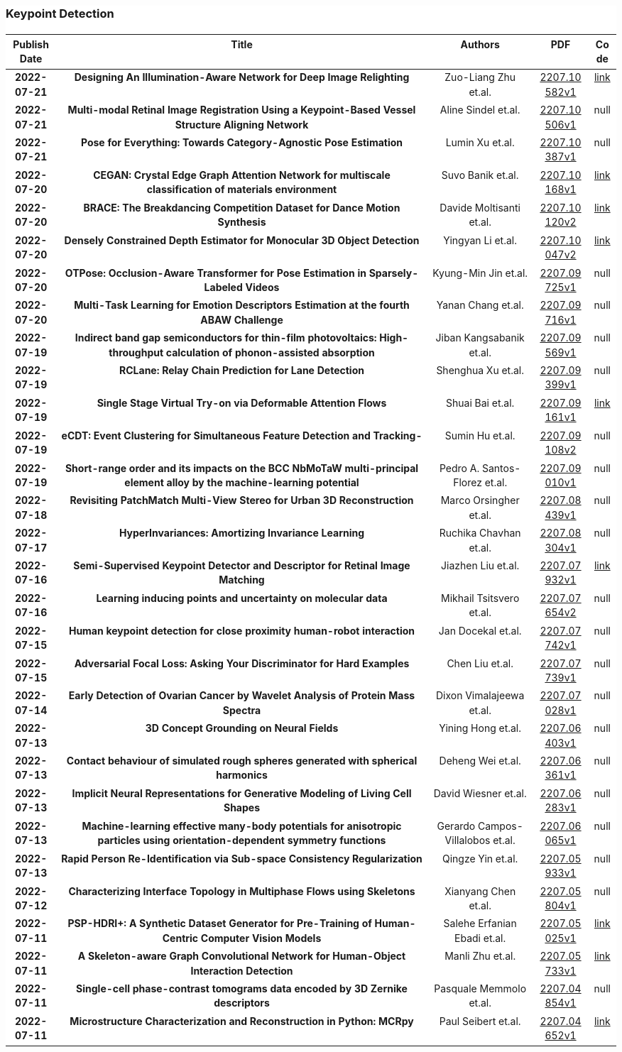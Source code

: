 ### Keypoint Detection
|Publish Date|Title|Authors|PDF|Code|
| :---: | :---: | :---: | :---: | :---: |
|**2022-07-21**|**Designing An Illumination-Aware Network for Deep Image Relighting**|Zuo-Liang Zhu et.al.|[2207.10582v1](http://arxiv.org/abs/2207.10582v1)|[link](https://github.com/nk-cs-zzl/ian)|
|**2022-07-21**|**Multi-modal Retinal Image Registration Using a Keypoint-Based Vessel Structure Aligning Network**|Aline Sindel et.al.|[2207.10506v1](http://arxiv.org/abs/2207.10506v1)|null|
|**2022-07-21**|**Pose for Everything: Towards Category-Agnostic Pose Estimation**|Lumin Xu et.al.|[2207.10387v1](http://arxiv.org/abs/2207.10387v1)|null|
|**2022-07-20**|**CEGAN: Crystal Edge Graph Attention Network for multiscale classification of materials environment**|Suvo Banik et.al.|[2207.10168v1](http://arxiv.org/abs/2207.10168v1)|[link](https://github.com/sbanik2/cegan)|
|**2022-07-20**|**BRACE: The Breakdancing Competition Dataset for Dance Motion Synthesis**|Davide Moltisanti et.al.|[2207.10120v2](http://arxiv.org/abs/2207.10120v2)|[link](https://github.com/dmoltisanti/brace)|
|**2022-07-20**|**Densely Constrained Depth Estimator for Monocular 3D Object Detection**|Yingyan Li et.al.|[2207.10047v2](http://arxiv.org/abs/2207.10047v2)|[link](https://github.com/bravegroup/dcd)|
|**2022-07-20**|**OTPose: Occlusion-Aware Transformer for Pose Estimation in Sparsely-Labeled Videos**|Kyung-Min Jin et.al.|[2207.09725v1](http://arxiv.org/abs/2207.09725v1)|null|
|**2022-07-20**|**Multi-Task Learning for Emotion Descriptors Estimation at the fourth ABAW Challenge**|Yanan Chang et.al.|[2207.09716v1](http://arxiv.org/abs/2207.09716v1)|null|
|**2022-07-19**|**Indirect band gap semiconductors for thin-film photovoltaics: High-throughput calculation of phonon-assisted absorption**|Jiban Kangsabanik et.al.|[2207.09569v1](http://arxiv.org/abs/2207.09569v1)|null|
|**2022-07-19**|**RCLane: Relay Chain Prediction for Lane Detection**|Shenghua Xu et.al.|[2207.09399v1](http://arxiv.org/abs/2207.09399v1)|null|
|**2022-07-19**|**Single Stage Virtual Try-on via Deformable Attention Flows**|Shuai Bai et.al.|[2207.09161v1](http://arxiv.org/abs/2207.09161v1)|[link](https://github.com/OFA-Sys/DAFlow)|
|**2022-07-19**|**eCDT: Event Clustering for Simultaneous Feature Detection and Tracking-**|Sumin Hu et.al.|[2207.09108v2](http://arxiv.org/abs/2207.09108v2)|null|
|**2022-07-19**|**Short-range order and its impacts on the BCC NbMoTaW multi-principal element alloy by the machine-learning potential**|Pedro A. Santos-Florez et.al.|[2207.09010v1](http://arxiv.org/abs/2207.09010v1)|null|
|**2022-07-18**|**Revisiting PatchMatch Multi-View Stereo for Urban 3D Reconstruction**|Marco Orsingher et.al.|[2207.08439v1](http://arxiv.org/abs/2207.08439v1)|null|
|**2022-07-17**|**HyperInvariances: Amortizing Invariance Learning**|Ruchika Chavhan et.al.|[2207.08304v1](http://arxiv.org/abs/2207.08304v1)|null|
|**2022-07-16**|**Semi-Supervised Keypoint Detector and Descriptor for Retinal Image Matching**|Jiazhen Liu et.al.|[2207.07932v1](http://arxiv.org/abs/2207.07932v1)|[link](https://github.com/ruc-aimc-lab/superretina)|
|**2022-07-16**|**Learning inducing points and uncertainty on molecular data**|Mikhail Tsitsvero et.al.|[2207.07654v2](http://arxiv.org/abs/2207.07654v2)|null|
|**2022-07-15**|**Human keypoint detection for close proximity human-robot interaction**|Jan Docekal et.al.|[2207.07742v1](http://arxiv.org/abs/2207.07742v1)|null|
|**2022-07-15**|**Adversarial Focal Loss: Asking Your Discriminator for Hard Examples**|Chen Liu et.al.|[2207.07739v1](http://arxiv.org/abs/2207.07739v1)|null|
|**2022-07-14**|**Early Detection of Ovarian Cancer by Wavelet Analysis of Protein Mass Spectra**|Dixon Vimalajeewa et.al.|[2207.07028v1](http://arxiv.org/abs/2207.07028v1)|null|
|**2022-07-13**|**3D Concept Grounding on Neural Fields**|Yining Hong et.al.|[2207.06403v1](http://arxiv.org/abs/2207.06403v1)|null|
|**2022-07-13**|**Contact behaviour of simulated rough spheres generated with spherical harmonics**|Deheng Wei et.al.|[2207.06361v1](http://arxiv.org/abs/2207.06361v1)|null|
|**2022-07-13**|**Implicit Neural Representations for Generative Modeling of Living Cell Shapes**|David Wiesner et.al.|[2207.06283v1](http://arxiv.org/abs/2207.06283v1)|null|
|**2022-07-13**|**Machine-learning effective many-body potentials for anisotropic particles using orientation-dependent symmetry functions**|Gerardo Campos-Villalobos et.al.|[2207.06065v1](http://arxiv.org/abs/2207.06065v1)|null|
|**2022-07-13**|**Rapid Person Re-Identification via Sub-space Consistency Regularization**|Qingze Yin et.al.|[2207.05933v1](http://arxiv.org/abs/2207.05933v1)|null|
|**2022-07-12**|**Characterizing Interface Topology in Multiphase Flows using Skeletons**|Xianyang Chen et.al.|[2207.05804v1](http://arxiv.org/abs/2207.05804v1)|null|
|**2022-07-11**|**PSP-HDRI$+$: A Synthetic Dataset Generator for Pre-Training of Human-Centric Computer Vision Models**|Salehe Erfanian Ebadi et.al.|[2207.05025v1](http://arxiv.org/abs/2207.05025v1)|[link](https://github.com/unity-technologies/peoplesanspeople)|
|**2022-07-11**|**A Skeleton-aware Graph Convolutional Network for Human-Object Interaction Detection**|Manli Zhu et.al.|[2207.05733v1](http://arxiv.org/abs/2207.05733v1)|[link](https://github.com/zhumanli/sgcn4hoi)|
|**2022-07-11**|**Single-cell phase-contrast tomograms data encoded by 3D Zernike descriptors**|Pasquale Memmolo et.al.|[2207.04854v1](http://arxiv.org/abs/2207.04854v1)|null|
|**2022-07-11**|**Microstructure Characterization and Reconstruction in Python: MCRpy**|Paul Seibert et.al.|[2207.04652v1](http://arxiv.org/abs/2207.04652v1)|[link](https://github.com/nefm-tudresden/mcrpy)|
